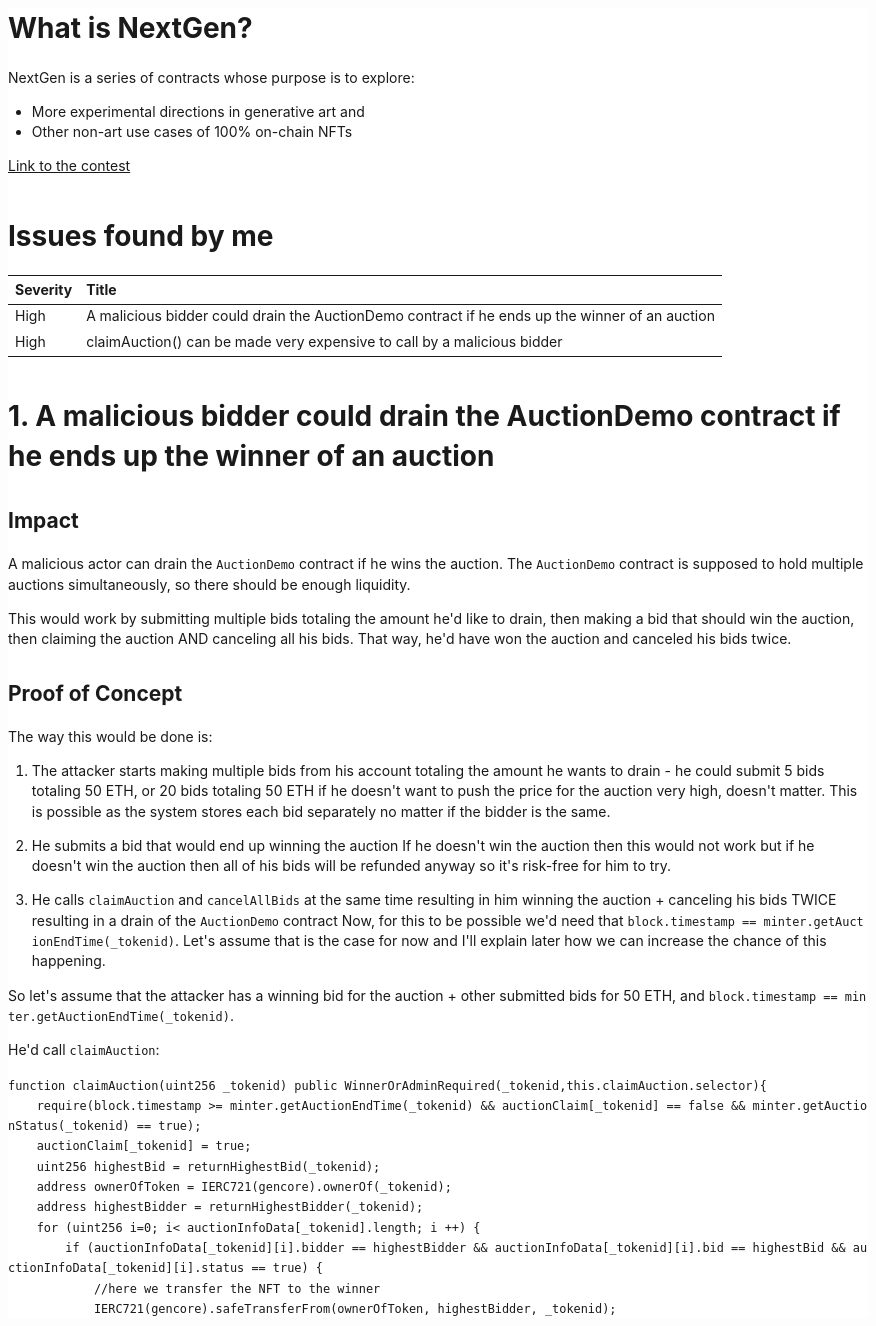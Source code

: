 # What is NextGen?
NextGen is a series of contracts whose purpose is to explore:

- More experimental directions in generative art and
- Other non-art use cases of 100% on-chain NFTs

[Link to the contest](https://code4rena.com/audits/2023-10-nextgen)

# Issues found by me

| Severity | Title                                                                                        |
| :------- | :------------------------------------------------------------------------------------------- | 
| High     | A malicious bidder could drain the AuctionDemo contract if he ends up the winner of an auction | 
| High     | claimAuction() can be made very expensive to call by a malicious bidder | 

# 1. A malicious bidder could drain the AuctionDemo contract if he ends up the winner of an auction

## Impact
A malicious actor can drain the `AuctionDemo` contract if he wins the auction. The `AuctionDemo` contract is supposed to hold multiple auctions simultaneously, so there should be enough liquidity.

This would work by submitting multiple bids totaling the amount he'd like to drain, then making a bid that should win the auction, then claiming the auction AND canceling all his bids. That way, he'd have won the auction and canceled his bids twice.
## Proof of Concept
The way this would be done is:
1. The attacker starts making multiple bids from his account totaling the amount he wants to drain - he could submit 5 bids totaling 50 ETH, or 20 bids totaling 50 ETH if he doesn't want to push the price for the auction very high, doesn't matter.
This is possible as the system stores each bid separately no matter if the bidder is the same.

2. He submits a bid that would end up winning the auction
If he doesn't win the auction then this would not work but if he doesn't win the auction then all of his bids will be refunded anyway so it's risk-free for him to try.

3. He calls `claimAuction` and `cancelAllBids` at the same time resulting in him winning the auction + canceling his bids TWICE resulting in a drain of the `AuctionDemo` contract
Now, for this to be possible we'd need that `block.timestamp == minter.getAuctionEndTime(_tokenid)`. Let's assume that is the case for now and I'll explain later how we can increase the chance of this happening.

So let's assume that the attacker has a winning bid for the auction + other submitted bids for 50 ETH, and `block.timestamp == minter.getAuctionEndTime(_tokenid)`.

He'd call `claimAuction`:
```solidity
function claimAuction(uint256 _tokenid) public WinnerOrAdminRequired(_tokenid,this.claimAuction.selector){
    require(block.timestamp >= minter.getAuctionEndTime(_tokenid) && auctionClaim[_tokenid] == false && minter.getAuctionStatus(_tokenid) == true);
    auctionClaim[_tokenid] = true;
    uint256 highestBid = returnHighestBid(_tokenid);
    address ownerOfToken = IERC721(gencore).ownerOf(_tokenid);
    address highestBidder = returnHighestBidder(_tokenid);
    for (uint256 i=0; i< auctionInfoData[_tokenid].length; i ++) {
        if (auctionInfoData[_tokenid][i].bidder == highestBidder && auctionInfoData[_tokenid][i].bid == highestBid && auctionInfoData[_tokenid][i].status == true) {
            //here we transfer the NFT to the winner
            IERC721(gencore).safeTransferFrom(ownerOfToken, highestBidder, _tokenid);
```
